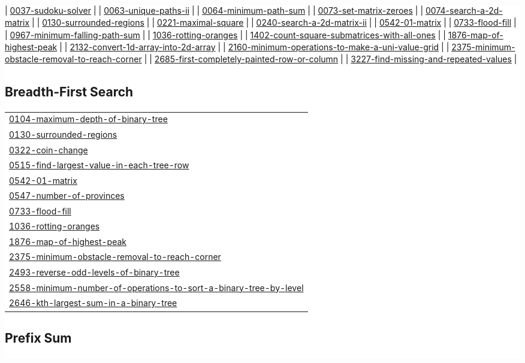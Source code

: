 | [0037-sudoku-solver](https://github.com/omteja04/LeetCode/tree/master/0037-sudoku-solver) |
| [0063-unique-paths-ii](https://github.com/omteja04/LeetCode/tree/master/0063-unique-paths-ii) |
| [0064-minimum-path-sum](https://github.com/omteja04/LeetCode/tree/master/0064-minimum-path-sum) |
| [0073-set-matrix-zeroes](https://github.com/omteja04/LeetCode/tree/master/0073-set-matrix-zeroes) |
| [0074-search-a-2d-matrix](https://github.com/omteja04/LeetCode/tree/master/0074-search-a-2d-matrix) |
| [0130-surrounded-regions](https://github.com/omteja04/LeetCode/tree/master/0130-surrounded-regions) |
| [0221-maximal-square](https://github.com/omteja04/LeetCode/tree/master/0221-maximal-square) |
| [0240-search-a-2d-matrix-ii](https://github.com/omteja04/LeetCode/tree/master/0240-search-a-2d-matrix-ii) |
| [0542-01-matrix](https://github.com/omteja04/LeetCode/tree/master/0542-01-matrix) |
| [0733-flood-fill](https://github.com/omteja04/LeetCode/tree/master/0733-flood-fill) |
| [0967-minimum-falling-path-sum](https://github.com/omteja04/LeetCode/tree/master/0967-minimum-falling-path-sum) |
| [1036-rotting-oranges](https://github.com/omteja04/LeetCode/tree/master/1036-rotting-oranges) |
| [1402-count-square-submatrices-with-all-ones](https://github.com/omteja04/LeetCode/tree/master/1402-count-square-submatrices-with-all-ones) |
| [1876-map-of-highest-peak](https://github.com/omteja04/LeetCode/tree/master/1876-map-of-highest-peak) |
| [2132-convert-1d-array-into-2d-array](https://github.com/omteja04/LeetCode/tree/master/2132-convert-1d-array-into-2d-array) |
| [2160-minimum-operations-to-make-a-uni-value-grid](https://github.com/omteja04/LeetCode/tree/master/2160-minimum-operations-to-make-a-uni-value-grid) |
| [2375-minimum-obstacle-removal-to-reach-corner](https://github.com/omteja04/LeetCode/tree/master/2375-minimum-obstacle-removal-to-reach-corner) |
| [2685-first-completely-painted-row-or-column](https://github.com/omteja04/LeetCode/tree/master/2685-first-completely-painted-row-or-column) |
| [3227-find-missing-and-repeated-values](https://github.com/omteja04/LeetCode/tree/master/3227-find-missing-and-repeated-values) |
## Breadth-First Search
|  |
| ------- |
| [0104-maximum-depth-of-binary-tree](https://github.com/omteja04/LeetCode/tree/master/0104-maximum-depth-of-binary-tree) |
| [0130-surrounded-regions](https://github.com/omteja04/LeetCode/tree/master/0130-surrounded-regions) |
| [0322-coin-change](https://github.com/omteja04/LeetCode/tree/master/0322-coin-change) |
| [0515-find-largest-value-in-each-tree-row](https://github.com/omteja04/LeetCode/tree/master/0515-find-largest-value-in-each-tree-row) |
| [0542-01-matrix](https://github.com/omteja04/LeetCode/tree/master/0542-01-matrix) |
| [0547-number-of-provinces](https://github.com/omteja04/LeetCode/tree/master/0547-number-of-provinces) |
| [0733-flood-fill](https://github.com/omteja04/LeetCode/tree/master/0733-flood-fill) |
| [1036-rotting-oranges](https://github.com/omteja04/LeetCode/tree/master/1036-rotting-oranges) |
| [1876-map-of-highest-peak](https://github.com/omteja04/LeetCode/tree/master/1876-map-of-highest-peak) |
| [2375-minimum-obstacle-removal-to-reach-corner](https://github.com/omteja04/LeetCode/tree/master/2375-minimum-obstacle-removal-to-reach-corner) |
| [2493-reverse-odd-levels-of-binary-tree](https://github.com/omteja04/LeetCode/tree/master/2493-reverse-odd-levels-of-binary-tree) |
| [2558-minimum-number-of-operations-to-sort-a-binary-tree-by-level](https://github.com/omteja04/LeetCode/tree/master/2558-minimum-number-of-operations-to-sort-a-binary-tree-by-level) |
| [2646-kth-largest-sum-in-a-binary-tree](https://github.com/omteja04/LeetCode/tree/master/2646-kth-largest-sum-in-a-binary-tree) |
## Prefix Sum
|  |
| ------- |